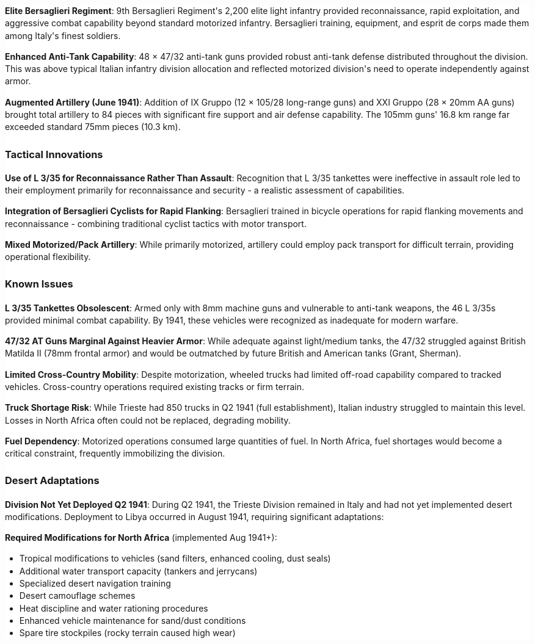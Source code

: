 **Elite Bersaglieri Regiment**: 9th Bersaglieri Regiment's 2,200 elite light infantry provided reconnaissance, rapid exploitation, and aggressive combat capability beyond standard motorized infantry. Bersaglieri training, equipment, and esprit de corps made them among Italy's finest soldiers.

**Enhanced Anti-Tank Capability**: 48 × 47/32 anti-tank guns provided robust anti-tank defense distributed throughout the division. This was above typical Italian infantry division allocation and reflected motorized division's need to operate independently against armor.

**Augmented Artillery (June 1941)**: Addition of IX Gruppo (12 × 105/28 long-range guns) and XXI Gruppo (28 × 20mm AA guns) brought total artillery to 84 pieces with significant fire support and air defense capability. The 105mm guns' 16.8 km range far exceeded standard 75mm pieces (10.3 km).

### Tactical Innovations

**Use of L 3/35 for Reconnaissance Rather Than Assault**: Recognition that L 3/35 tankettes were ineffective in assault role led to their employment primarily for reconnaissance and security - a realistic assessment of capabilities.

**Integration of Bersaglieri Cyclists for Rapid Flanking**: Bersaglieri trained in bicycle operations for rapid flanking movements and reconnaissance - combining traditional cyclist tactics with motor transport.

**Mixed Motorized/Pack Artillery**: While primarily motorized, artillery could employ pack transport for difficult terrain, providing operational flexibility.

### Known Issues

**L 3/35 Tankettes Obsolescent**: Armed only with 8mm machine guns and vulnerable to anti-tank weapons, the 46 L 3/35s provided minimal combat capability. By 1941, these vehicles were recognized as inadequate for modern warfare.

**47/32 AT Guns Marginal Against Heavier Armor**: While adequate against light/medium tanks, the 47/32 struggled against British Matilda II (78mm frontal armor) and would be outmatched by future British and American tanks (Grant, Sherman).

**Limited Cross-Country Mobility**: Despite motorization, wheeled trucks had limited off-road capability compared to tracked vehicles. Cross-country operations required existing tracks or firm terrain.

**Truck Shortage Risk**: While Trieste had 850 trucks in Q2 1941 (full establishment), Italian industry struggled to maintain this level. Losses in North Africa often could not be replaced, degrading mobility.

**Fuel Dependency**: Motorized operations consumed large quantities of fuel. In North Africa, fuel shortages would become a critical constraint, frequently immobilizing the division.

### Desert Adaptations

**Division Not Yet Deployed Q2 1941**: During Q2 1941, the Trieste Division remained in Italy and had not yet implemented desert modifications. Deployment to Libya occurred in August 1941, requiring significant adaptations:

**Required Modifications for North Africa** (implemented Aug 1941+):
- Tropical modifications to vehicles (sand filters, enhanced cooling, dust seals)
- Additional water transport capacity (tankers and jerrycans)
- Specialized desert navigation training
- Desert camouflage schemes
- Heat discipline and water rationing procedures
- Enhanced vehicle maintenance for sand/dust conditions
- Spare tire stockpiles (rocky terrain caused high wear)
